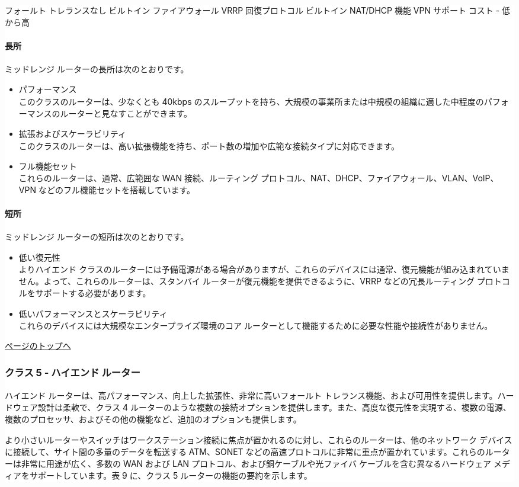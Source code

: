 </tr>
<tr class="odd">
<td style="border:1px solid black;">フォールト トレランスなし</td>
</tr>
<tr class="even">
<td style="border:1px solid black;">ビルトイン ファイアウォール</td>
</tr>
<tr class="odd">
<td style="border:1px solid black;">VRRP 回復プロトコル</td>
</tr>
<tr class="even">
<td style="border:1px solid black;">ビルトイン NAT/DHCP 機能</td>
</tr>
<tr class="odd">
<td style="border:1px solid black;">VPN サポート</td>
</tr>
<tr class="even">
<td style="border:1px solid black;">コスト - 低から高</td>
</tr>
</tbody>
</table>
  
#### 長所
  
ミッドレンジ ルーターの長所は次のとおりです。
  
-   パフォーマンス  
    このクラスのルーターは、少なくとも 40kbps のスループットを持ち、大規模の事業所または中規模の組織に適した中程度のパフォーマンスのルーターと見なすことができます。
  
-   拡張およびスケーラビリティ  
    このクラスのルーターは、高い拡張機能を持ち、ポート数の増加や広範な接続タイプに対応できます。
  
-   フル機能セット  
    これらのルーターは、通常、広範囲な WAN 接続、ルーティング プロトコル、NAT、DHCP、ファイアウォール、VLAN、VoIP、VPN などのフル機能セットを搭載しています。
  
#### 短所
  
ミッドレンジ ルーターの短所は次のとおりです。
  
-   低い復元性  
    よりハイエンド クラスのルーターには予備電源がある場合がありますが、これらのデバイスには通常、復元機能が組み込まれていません。よって、これらのルーターは、スタンバイ ルーターが復元機能を提供できるように、VRRP などの冗長ルーティング プロトコルをサポートする必要があります。
  
-   低いパフォーマンスとスケーラビリティ  
    これらのデバイスには大規模なエンタープライズ環境のコア ルーターとして機能するために必要な性能や接続性がありません。
  
[](#mainsection)[ページのトップへ](#mainsection)
  
### クラス 5 - ハイエンド ルーター
  
ハイエンド ルーターは、高パフォーマンス、向上した拡張性、非常に高いフォールト トレランス機能、および可用性を提供します。ハードウェア設計は柔軟で、クラス 4 ルーターのような複数の接続オプションを提供します。また、高度な復元性を実現する、複数の電源、複数のプロセッサ、およびその他の機能など、追加のオプションも提供します。
  
より小さいルーターやスイッチはワークステーション接続に焦点が置かれるのに対し、これらのルーターは、他のネットワーク デバイスに接続して、サイト間の多量のデータを転送する ATM、SONET などの高速プロトコルに非常に重点が置かれています。これらのルーターは非常に用途が広く、多数の WAN および LAN プロトコル、および銅ケーブルや光ファイバ ケーブルを含む異なるハードウェア メディアをサポートしています。表 9 に、クラス 5 ルーターの機能の要約を示します。
  